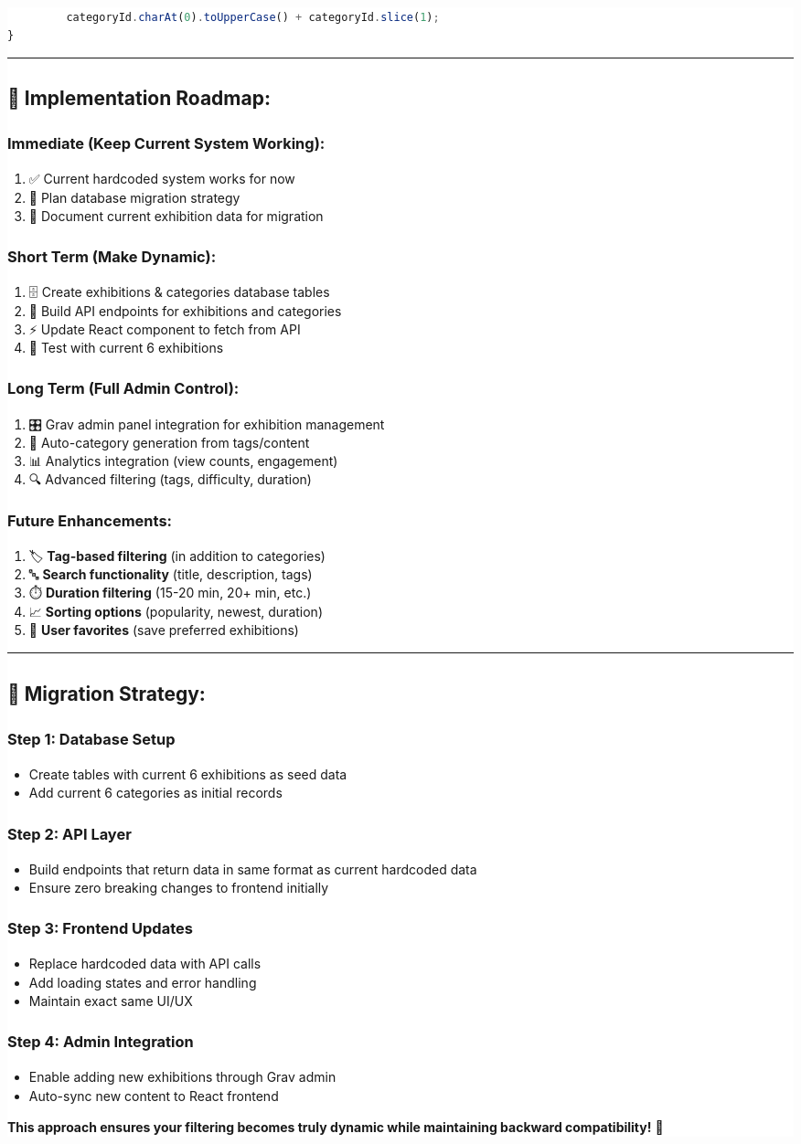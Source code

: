 ```javascript
         categoryId.charAt(0).toUpperCase() + categoryId.slice(1);
}
```

---

## 🎯 Implementation Roadmap:

### **Immediate (Keep Current System Working):**
1. ✅ Current hardcoded system works for now
2. 🔄 Plan database migration strategy
3. 📝 Document current exhibition data for migration

### **Short Term (Make Dynamic):**
1. 🗄️ Create exhibitions & categories database tables
2. 🔌 Build API endpoints for exhibitions and categories
3. ⚡ Update React component to fetch from API
4. 🧪 Test with current 6 exhibitions

### **Long Term (Full Admin Control):**
1. 🎛️ Grav admin panel integration for exhibition management
2. 🤖 Auto-category generation from tags/content
3. 📊 Analytics integration (view counts, engagement)
4. 🔍 Advanced filtering (tags, difficulty, duration)

### **Future Enhancements:**
1. 🏷️ **Tag-based filtering** (in addition to categories)
2. 🔤 **Search functionality** (title, description, tags)
3. ⏱️ **Duration filtering** (15-20 min, 20+ min, etc.)
4. 📈 **Sorting options** (popularity, newest, duration)
5. 💾 **User favorites** (save preferred exhibitions)

---

## 🔧 Migration Strategy:

### **Step 1: Database Setup**
- Create tables with current 6 exhibitions as seed data
- Add current 6 categories as initial records

### **Step 2: API Layer**
- Build endpoints that return data in same format as current hardcoded data
- Ensure zero breaking changes to frontend initially

### **Step 3: Frontend Updates**
- Replace hardcoded data with API calls
- Add loading states and error handling
- Maintain exact same UI/UX

### **Step 4: Admin Integration**
- Enable adding new exhibitions through Grav admin
- Auto-sync new content to React frontend

**This approach ensures your filtering becomes truly dynamic while maintaining backward compatibility!** 🚀
